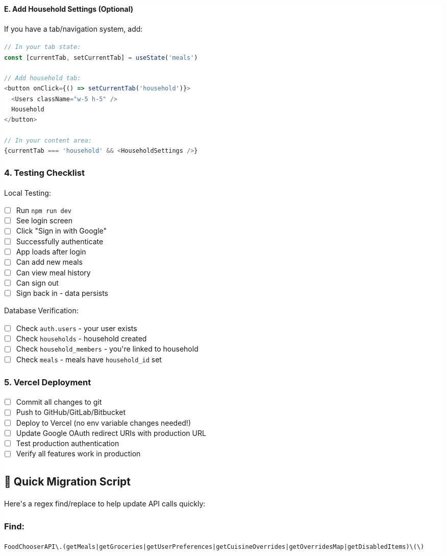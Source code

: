 #### E. Add Household Settings (Optional)

If you have a tab/navigation system, add:

```typescript
// In your tab state:
const [currentTab, setCurrentTab] = useState('meals')

// Add household tab:
<button onClick={() => setCurrentTab('household')}>
  <Users className="w-5 h-5" />
  Household
</button>

// In your content area:
{currentTab === 'household' && <HouseholdSettings />}
```

### 4. Testing Checklist

Local Testing:
- [ ] Run `npm run dev`
- [ ] See login screen
- [ ] Click "Sign in with Google"
- [ ] Successfully authenticate
- [ ] App loads after login
- [ ] Can add new meals
- [ ] Can view meal history
- [ ] Can sign out
- [ ] Sign back in - data persists

Database Verification:
- [ ] Check `auth.users` - your user exists
- [ ] Check `households` - household created
- [ ] Check `household_members` - you're linked to household
- [ ] Check `meals` - meals have `household_id` set

### 5. Vercel Deployment

- [ ] Commit all changes to git
- [ ] Push to GitHub/GitLab/Bitbucket
- [ ] Deploy to Vercel (no env variable changes needed!)
- [ ] Update Google OAuth redirect URIs with production URL
- [ ] Test production authentication
- [ ] Verify all features work in production

## 🎯 Quick Migration Script

Here's a regex find/replace to help update API calls quickly:

### Find:
```
FoodChooserAPI\.(getMeals|getGroceries|getUserPreferences|getCuisineOverrides|getOverridesMap|getDisabledItems)\(\)
```
